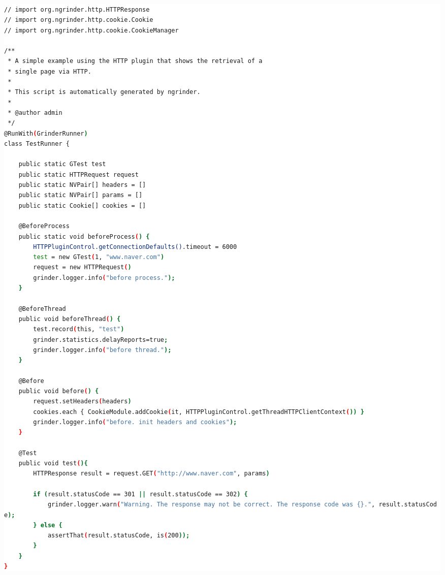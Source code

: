 ```bash
// import org.ngrinder.http.HTTPResponse
// import org.ngrinder.http.cookie.Cookie
// import org.ngrinder.http.cookie.CookieManager

/**
 * A simple example using the HTTP plugin that shows the retrieval of a
 * single page via HTTP.
 *
 * This script is automatically generated by ngrinder.
 *
 * @author admin
 */
@RunWith(GrinderRunner)
class TestRunner {

	public static GTest test
	public static HTTPRequest request
	public static NVPair[] headers = []
	public static NVPair[] params = []
	public static Cookie[] cookies = []

	@BeforeProcess
	public static void beforeProcess() {
		HTTPPluginControl.getConnectionDefaults().timeout = 6000
		test = new GTest(1, "www.naver.com")
		request = new HTTPRequest()
		grinder.logger.info("before process.");
	}

	@BeforeThread
	public void beforeThread() {
		test.record(this, "test")
		grinder.statistics.delayReports=true;
		grinder.logger.info("before thread.");
	}

	@Before
	public void before() {
		request.setHeaders(headers)
		cookies.each { CookieModule.addCookie(it, HTTPPluginControl.getThreadHTTPClientContext()) }
		grinder.logger.info("before. init headers and cookies");
	}

	@Test
	public void test(){
		HTTPResponse result = request.GET("http://www.naver.com", params)

		if (result.statusCode == 301 || result.statusCode == 302) {
			grinder.logger.warn("Warning. The response may not be correct. The response code was {}.", result.statusCode);
		} else {
			assertThat(result.statusCode, is(200));
		}
	}
}

```
